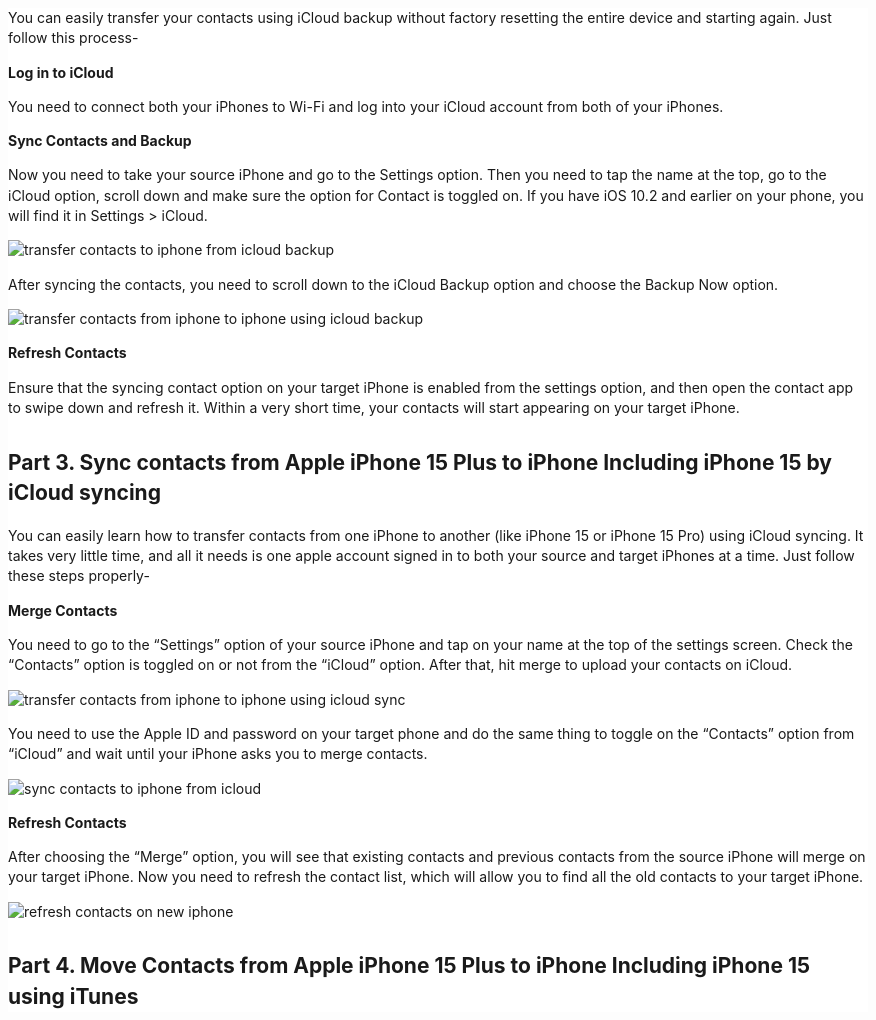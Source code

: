 You can easily transfer your contacts using iCloud backup without factory resetting the entire device and starting again. Just follow this process-

**Log in to iCloud**

You need to connect both your iPhones to Wi-Fi and log into your iCloud account from both of your iPhones.

**Sync Contacts and Backup**

Now you need to take your source iPhone and go to the Settings option. Then you need to tap the name at the top, go to the iCloud option, scroll down and make sure the option for Contact is toggled on. If you have iOS 10.2 and earlier on your phone, you will find it in Settings > iCloud.

![transfer contacts to iphone from icloud backup](https://images.wondershare.com/drfone/article/2018/03/transfer-contacts-to-iphone-using-icloud-1.jpg)

After syncing the contacts, you need to scroll down to the iCloud Backup option and choose the Backup Now option.

![transfer contacts from iphone to iphone using icloud backup](https://images.wondershare.com/drfone/article/2018/03/transfer-contacts-to-iphone-using-icloud-2.jpg)

**Refresh Contacts**

Ensure that the syncing contact option on your target iPhone is enabled from the settings option, and then open the contact app to swipe down and refresh it. Within a very short time, your contacts will start appearing on your target iPhone.

## Part 3. Sync contacts from Apple iPhone 15 Plus to iPhone Including iPhone 15 by iCloud syncing

You can easily learn how to transfer contacts from one iPhone to another (like iPhone 15 or iPhone 15 Pro) using iCloud syncing. It takes very little time, and all it needs is one apple account signed in to both your source and target iPhones at a time. Just follow these steps properly-

**Merge Contacts**

You need to go to the “Settings” option of your source iPhone and tap on your name at the top of the settings screen. Check the “Contacts” option is toggled on or not from the “iCloud” option. After that, hit merge to upload your contacts on iCloud.

![transfer contacts from iphone to iphone using icloud sync](https://images.wondershare.com/drfone/article/2018/03/transfer-contacts-to-iphone-using-icloud-3.jpg)

You need to use the Apple ID and password on your target phone and do the same thing to toggle on the “Contacts” option from “iCloud” and wait until your iPhone asks you to merge contacts.

![sync contacts to iphone from icloud](https://images.wondershare.com/drfone/article/2018/03/transfer-contacts-to-iphone-using-icloud-4.jpg)

**Refresh Contacts**

After choosing the “Merge” option, you will see that existing contacts and previous contacts from the source iPhone will merge on your target iPhone. Now you need to refresh the contact list, which will allow you to find all the old contacts to your target iPhone.

![refresh contacts on new iphone](https://images.wondershare.com/drfone/article/2018/03/transfer-contacts-to-iphone-using-icloud-5.jpg)

## Part 4. Move Contacts from Apple iPhone 15 Plus to iPhone Including iPhone 15 using iTunes
